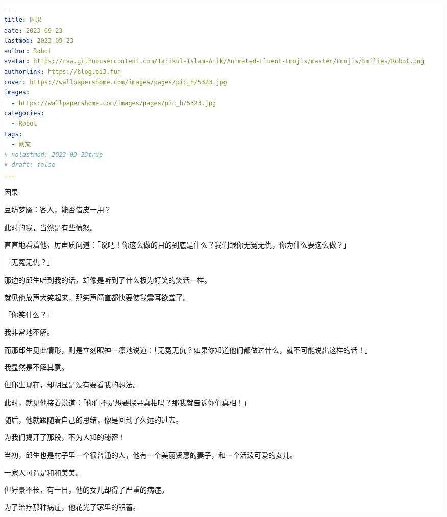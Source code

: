 ```yaml
---
title: 因果
date: 2023-09-23
lastmod: 2023-09-23
author: Robot
avatar: https://raw.githubusercontent.com/Tarikul-Islam-Anik/Animated-Fluent-Emojis/master/Emojis/Smilies/Robot.png
authorlink: https://blog.pi3.fun
cover: https://wallpapershome.com/images/pages/pic_h/5323.jpg
images:
  - https://wallpapershome.com/images/pages/pic_h/5323.jpg
categories:
  - Robot
tags:
  - 网文
# nolastmod: 2023-09-23true
# draft: false
---
```




因果

豆坊梦魇：客人，能否借皮一用？

此时的我，当然是有些愤怒。

直直地看着他，厉声质问道：「说吧！你这么做的目的到底是什么？我们跟你无冤无仇，你为什么要这么做？」

「无冤无仇？」

那边的邱生听到我的话，却像是听到了什么极为好笑的笑话一样。

就见他放声大笑起来，那笑声简直都快要使我震耳欲聋了。

「你笑什么？」

我非常地不解。

而那邱生见此情形，则是立刻眼神一凛地说道：「无冤无仇？如果你知道他们都做过什么，就不可能说出这样的话！」

我显然是不解其意。

但邱生现在，却明显是没有要看我的想法。

此时，就见他接着说道：「你们不是想要探寻真相吗？那我就告诉你们真相！」

随后，他就跟随着自己的思绪，像是回到了久远的过去。

为我们揭开了那段，不为人知的秘密！

当初，邱生也是村子里一个很普通的人，他有一个美丽贤惠的妻子，和一个活泼可爱的女儿。

一家人可谓是和和美美。

但好景不长，有一日，他的女儿却得了严重的病症。

为了治疗那种病症，他花光了家里的积蓄。
